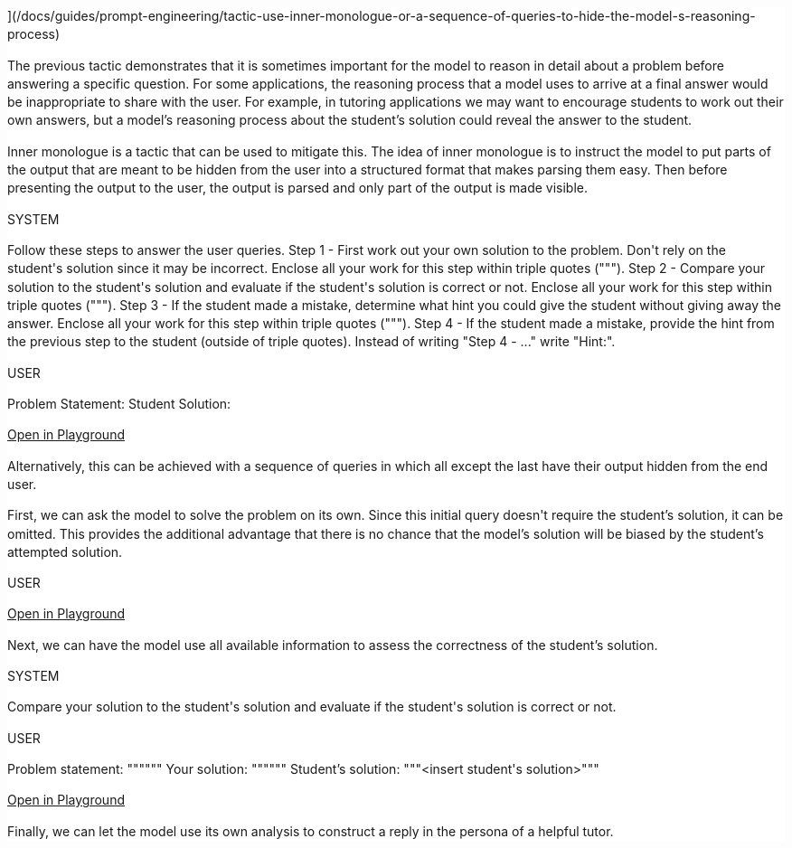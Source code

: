 ](/docs/guides/prompt-engineering/tactic-use-inner-monologue-or-a-sequence-of-queries-to-hide-the-model-s-reasoning-process)

The previous tactic demonstrates that it is sometimes important for the model to reason in detail about a problem before answering a specific question. For some applications, the reasoning process that a model uses to arrive at a final answer would be inappropriate to share with the user. For example, in tutoring applications we may want to encourage students to work out their own answers, but a model’s reasoning process about the student’s solution could reveal the answer to the student.

Inner monologue is a tactic that can be used to mitigate this. The idea of inner monologue is to instruct the model to put parts of the output that are meant to be hidden from the user into a structured format that makes parsing them easy. Then before presenting the output to the user, the output is parsed and only part of the output is made visible.

SYSTEM

Follow these steps to answer the user queries. Step 1 - First work out your own solution to the problem. Don't rely on the student's solution since it may be incorrect. Enclose all your work for this step within triple quotes ("""). Step 2 - Compare your solution to the student's solution and evaluate if the student's solution is correct or not. Enclose all your work for this step within triple quotes ("""). Step 3 - If the student made a mistake, determine what hint you could give the student without giving away the answer. Enclose all your work for this step within triple quotes ("""). Step 4 - If the student made a mistake, provide the hint from the previous step to the student (outside of triple quotes). Instead of writing "Step 4 - ..." write "Hint:". 

USER

Problem Statement: <insert problem statement> Student Solution: <insert student solution>

[Open in Playground](/playground/p/default-inner-monologue?mode=chat)

Alternatively, this can be achieved with a sequence of queries in which all except the last have their output hidden from the end user.

First, we can ask the model to solve the problem on its own. Since this initial query doesn't require the student’s solution, it can be omitted. This provides the additional advantage that there is no chance that the model’s solution will be biased by the student’s attempted solution.

USER

<insert problem statement>

[Open in Playground](/playground/p/default-query-sequence-1?mode=chat)

Next, we can have the model use all available information to assess the correctness of the student’s solution.

SYSTEM

Compare your solution to the student's solution and evaluate if the student's solution is correct or not. 

USER

Problem statement: """<insert problem statement>""" Your solution: """<insert model generated solution>""" Student’s solution: """<insert student's solution>"""

[Open in Playground](/playground/p/default-query-sequence-2?mode=chat)

Finally, we can let the model use its own analysis to construct a reply in the persona of a helpful tutor.

